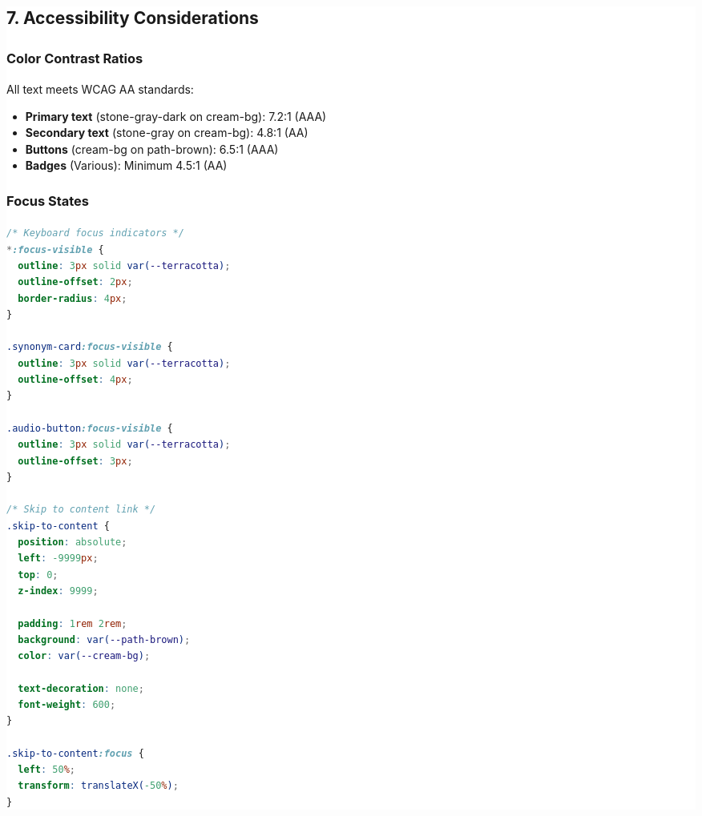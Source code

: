 
## 7. Accessibility Considerations

### Color Contrast Ratios

All text meets WCAG AA standards:
- **Primary text** (stone-gray-dark on cream-bg): 7.2:1 (AAA)
- **Secondary text** (stone-gray on cream-bg): 4.8:1 (AA)
- **Buttons** (cream-bg on path-brown): 6.5:1 (AAA)
- **Badges** (Various): Minimum 4.5:1 (AA)

### Focus States

```css
/* Keyboard focus indicators */
*:focus-visible {
  outline: 3px solid var(--terracotta);
  outline-offset: 2px;
  border-radius: 4px;
}

.synonym-card:focus-visible {
  outline: 3px solid var(--terracotta);
  outline-offset: 4px;
}

.audio-button:focus-visible {
  outline: 3px solid var(--terracotta);
  outline-offset: 3px;
}

/* Skip to content link */
.skip-to-content {
  position: absolute;
  left: -9999px;
  top: 0;
  z-index: 9999;

  padding: 1rem 2rem;
  background: var(--path-brown);
  color: var(--cream-bg);

  text-decoration: none;
  font-weight: 600;
}

.skip-to-content:focus {
  left: 50%;
  transform: translateX(-50%);
}
```
